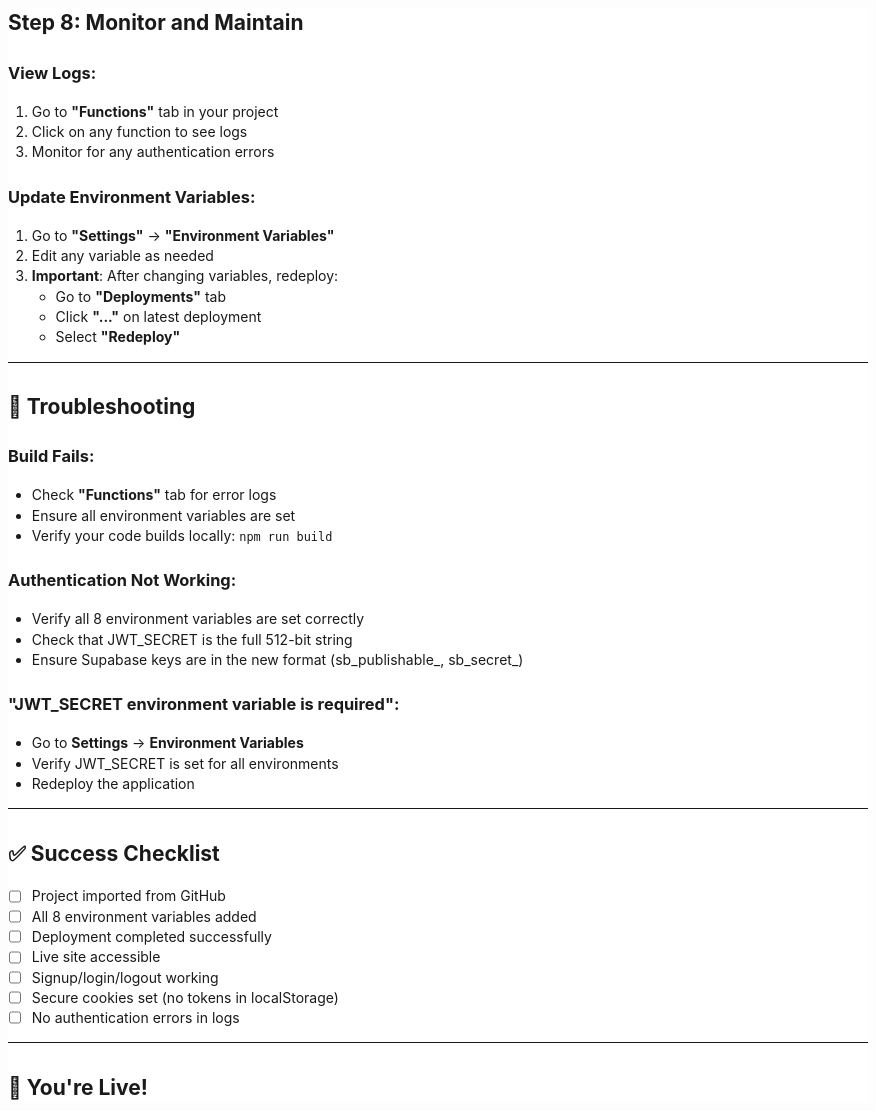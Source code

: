 ## **Step 8: Monitor and Maintain**

### **View Logs:**
1. Go to **"Functions"** tab in your project
2. Click on any function to see logs
3. Monitor for any authentication errors

### **Update Environment Variables:**
1. Go to **"Settings"** → **"Environment Variables"**
2. Edit any variable as needed
3. **Important**: After changing variables, redeploy:
   - Go to **"Deployments"** tab
   - Click **"..."** on latest deployment
   - Select **"Redeploy"**

---

## **🚨 Troubleshooting**

### **Build Fails:**
- Check **"Functions"** tab for error logs
- Ensure all environment variables are set
- Verify your code builds locally: `npm run build`

### **Authentication Not Working:**
- Verify all 8 environment variables are set correctly
- Check that JWT_SECRET is the full 512-bit string
- Ensure Supabase keys are in the new format (sb_publishable_, sb_secret_)

### **"JWT_SECRET environment variable is required":**
- Go to **Settings** → **Environment Variables**
- Verify JWT_SECRET is set for all environments
- Redeploy the application

---

## **✅ Success Checklist**

- [ ] Project imported from GitHub
- [ ] All 8 environment variables added
- [ ] Deployment completed successfully
- [ ] Live site accessible
- [ ] Signup/login/logout working
- [ ] Secure cookies set (no tokens in localStorage)
- [ ] No authentication errors in logs

---

## **🎉 You're Live!**
